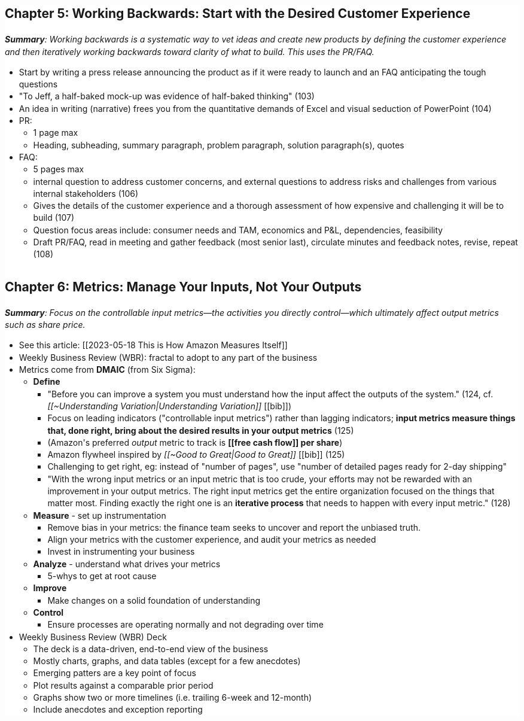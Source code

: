 
## Chapter 5: Working Backwards: Start with the Desired Customer Experience
_**Summary**: Working backwards is a systematic way to vet ideas and create new products by defining the customer experience and then iteratively working backwards toward clarity of what to build. This uses the PR/FAQ._
- Start by writing a press release announcing the product as if it were ready to launch and an FAQ anticipating the tough questions 
- "To Jeff, a half-baked mock-up was evidence of half-baked thinking" (103)
- An idea in writing (narrative) frees you from the quantitative demands of Excel and visual seduction of PowerPoint (104)
- PR:
	- 1 page max
	- Heading, subheading, summary paragraph, problem paragraph, solution paragraph(s), quotes
- FAQ: 
	- 5 pages max
	- internal question to address customer concerns, and external questions to address risks and challenges from various internal stakeholders (106)
	- Gives the details of the customer experience and a thorough assessment of how expensive and challenging it will be to build (107)
	- Question focus areas include: consumer needs and TAM, economics and P&L, dependencies, feasibility
	- Draft PR/FAQ, read in meeting and gather feedback (most senior last), circulate minutes and feedback notes, revise, repeat (108)


## Chapter 6: Metrics: Manage Your Inputs, Not Your Outputs
_**Summary**: Focus on the controllable input metrics—the activities you directly control—which ultimately affect output metrics such as share price._
- See this article: [[2023-05-18 This is How Amazon Measures Itself]]
- Weekly Business Review (WBR): fractal to adopt to any part of the business
- Metrics come from **DMAIC** (from Six Sigma): 
	- **Define**
		- "Before you can improve a system you must understand how the input affect the outputs of the system." (124, cf. *[[~Understanding Variation|Understanding Variation]]* [[bib]])
		- Focus on leading indicators ("controllable input metrics") rather than lagging indicators; **input metrics measure things that, done right, bring about the desired results in your output metrics** (125)
		- (Amazon's preferred *output* metric to track is **[[free cash flow]] per share**)
		- Amazon flywheel inspired by *[[~Good to Great|Good to Great]]* [[bib]] (125)
		- Challenging to get right, eg: instead of "number of pages", use "number of detailed pages ready for 2-day shipping"
		- "With the wrong input metrics or an input metric that is too crude, your efforts may not be rewarded with an improvement in your output metrics. The right input metrics get the entire organization focused on the things that matter most. Finding exactly the right one is an **iterative process** that needs to happen with every input metric." (128)
	- **Measure** - set up instrumentation
		- Remove bias in your metrics: the finance team seeks to uncover and report the unbiased truth.
		- Align your metrics with the customer experience, and audit your metrics as needed
		- Invest in instrumenting your business 
	- **Analyze** - understand what drives your metrics 
		- 5-whys to get at root cause 
	- **Improve** 
		- Make changes on a solid foundation of understanding 
	- **Control**
		- Ensure processes are operating normally and not degrading over time 
- Weekly Business Review (WBR) Deck
	- The deck is a data-driven, end-to-end view of the business 
	- Mostly charts, graphs, and data tables (except for a few anecdotes)
	- Emerging patters are a key point of focus 
	- Plot results against a comparable prior period 
	- Graphs show two or more timelines (i.e. trailing 6-week and 12-month)
	- Include anecdotes and exception reporting 
